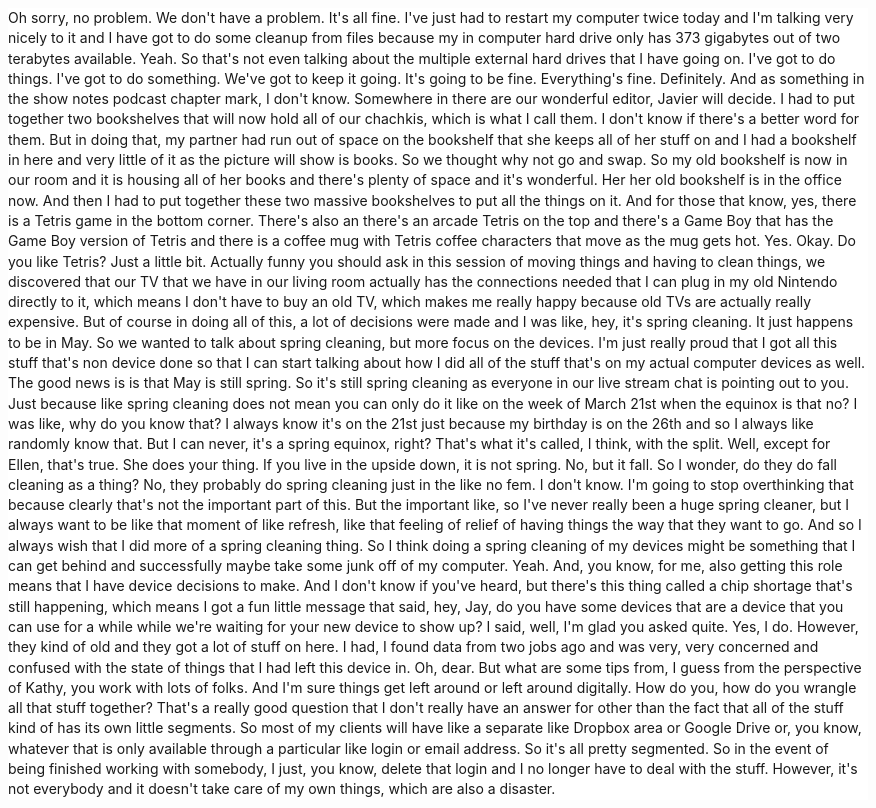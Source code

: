 Oh sorry, no problem. We don't have a problem. It's all fine. I've just had to restart my computer twice today and I'm talking very nicely to it and I have got to do some cleanup from files because my in computer hard drive only has 373 gigabytes out of two terabytes available. Yeah.
So that's not even talking about the multiple external hard drives that I have going on. I've got to do things. I've got to do something. We've got to keep it going. It's going to be fine. Everything's fine. Definitely. And as something in the show notes podcast chapter mark, I don't know.
Somewhere in there are our wonderful editor, Javier will decide. I had to put together two bookshelves that will now hold all of our chachkis, which is what I call them. I don't know if there's a better word for them.
But in doing that, my partner had run out of space on the bookshelf that she keeps all of her stuff on and I had a bookshelf in here and very little of it as the picture will show is books. So we thought why not go and swap.
So my old bookshelf is now in our room and it is housing all of her books and there's plenty of space and it's wonderful. Her her old bookshelf is in the office now. And then I had to put together these two massive bookshelves to put all the things on it.
And for those that know, yes, there is a Tetris game in the bottom corner. There's also an there's an arcade Tetris on the top and there's a Game Boy that has the Game Boy version of Tetris and there is a coffee mug with Tetris coffee characters that move as the mug gets hot. Yes. Okay.
Do you like Tetris? Just a little bit.
 Actually funny you should ask in this session of moving things and having to clean things, we discovered that our TV that we have in our living room actually has the connections needed that I can plug in my old Nintendo directly to it, which means I don't have to buy an old TV, which makes me really happy because old TVs are actually really expensive.
But of course in doing all of this, a lot of decisions were made and I was like, hey, it's spring cleaning. It just happens to be in May. So we wanted to talk about spring cleaning, but more focus on the devices.
I'm just really proud that I got all this stuff that's non device done so that I can start talking about how I did all of the stuff that's on my actual computer devices as well. The good news is is that May is still spring.
So it's still spring cleaning as everyone in our live stream chat is pointing out to you.
Just because like spring cleaning does not mean you can only do it like on the week of March 21st when the equinox is that no? I was like, why do you know that? I always know it's on the 21st just because my birthday is on the 26th and so I always like randomly know that.
But I can never, it's a spring equinox, right? That's what it's called, I think, with the split. Well, except for Ellen, that's true. She does your thing. If you live in the upside down, it is not spring. No, but it fall.
So I wonder, do they do fall cleaning as a thing? No, they probably do spring cleaning just in the like no fem. I don't know. I'm going to stop overthinking that because clearly that's not the important part of this.
But the important like, so I've never really been a huge spring cleaner, but I always want to be like that moment of like refresh, like that feeling of relief of having things the way that they want to go. And so I always wish that I did more of a spring cleaning thing.
So I think doing a spring cleaning of my devices might be something that I can get behind and successfully maybe take some junk off of my computer. Yeah. And, you know, for me, also getting this role means that I have device decisions to make.
And I don't know if you've heard, but there's this thing called a chip shortage that's still happening, which means I got a fun little message that said, hey, Jay, do you have some devices that are a device that you can use for a while while we're waiting for your new device to show up?
I said, well, I'm glad you asked quite.
Yes, I do. However, they kind of old and they got a lot of stuff on here. I had, I found data from two jobs ago and was very, very concerned and confused with the state of things that I had left this device in. Oh, dear.
But what are some tips from, I guess from the perspective of Kathy, you work with lots of folks. And I'm sure things get left around or left around digitally.
How do you, how do you wrangle all that stuff together? That's a really good question that I don't really have an answer for other than the fact that all of the stuff kind of has its own little segments.
So most of my clients will have like a separate like Dropbox area or Google Drive or, you know, whatever that is only available through a particular like login or email address. So it's all pretty segmented.
So in the event of being finished working with somebody, I just, you know, delete that login and I no longer have to deal with the stuff. However, it's not everybody and it doesn't take care of my own things, which are also a disaster.